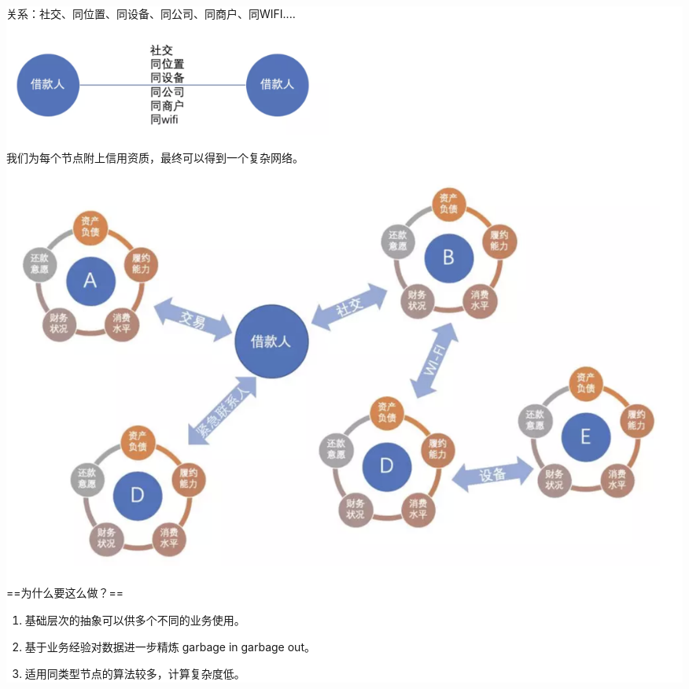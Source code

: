 关系：社交、同位置、同设备、同公司、同商户、同WIFI....

<img src="images/i3.png" style="zoom:40%;" />

我们为每个节点附上信用资质，最终可以得到一个复杂网络。

![](images/i4.png)

==为什么要这么做？==

1. 基础层次的抽象可以供多个不同的业务使用。

2. 基于业务经验对数据进一步精炼 garbage in garbage out。

3. 适用同类型节点的算法较多，计算复杂度低。

